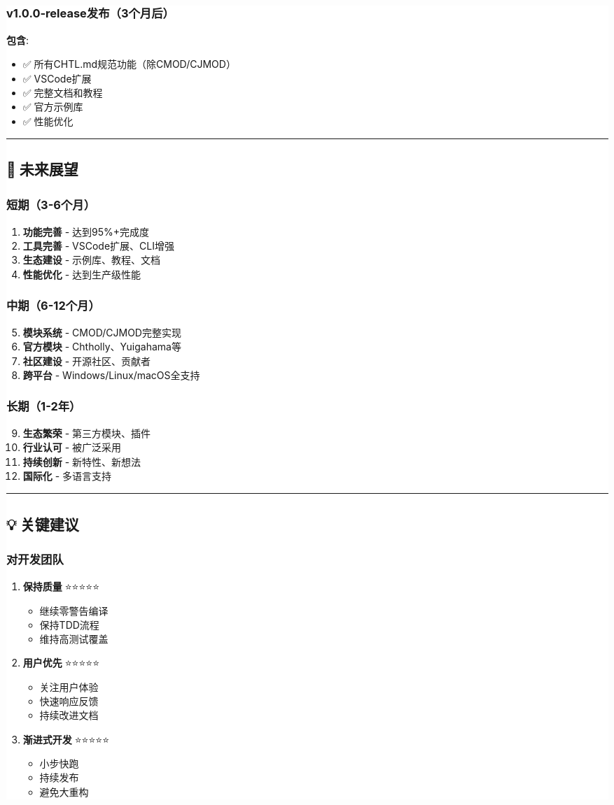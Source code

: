 ### v1.0.0-release发布（3个月后）

**包含**:
- ✅ 所有CHTL.md规范功能（除CMOD/CJMOD）
- ✅ VSCode扩展
- ✅ 完整文档和教程
- ✅ 官方示例库
- ✅ 性能优化

---

## 🌟 未来展望

### 短期（3-6个月）

1. **功能完善** - 达到95%+完成度
2. **工具完善** - VSCode扩展、CLI增强
3. **生态建设** - 示例库、教程、文档
4. **性能优化** - 达到生产级性能

### 中期（6-12个月）

5. **模块系统** - CMOD/CJMOD完整实现
6. **官方模块** - Chtholly、Yuigahama等
7. **社区建设** - 开源社区、贡献者
8. **跨平台** - Windows/Linux/macOS全支持

### 长期（1-2年）

9. **生态繁荣** - 第三方模块、插件
10. **行业认可** - 被广泛采用
11. **持续创新** - 新特性、新想法
12. **国际化** - 多语言支持

---

## 💡 关键建议

### 对开发团队

1. **保持质量** ⭐⭐⭐⭐⭐
   - 继续零警告编译
   - 保持TDD流程
   - 维持高测试覆盖

2. **用户优先** ⭐⭐⭐⭐⭐
   - 关注用户体验
   - 快速响应反馈
   - 持续改进文档

3. **渐进式开发** ⭐⭐⭐⭐⭐
   - 小步快跑
   - 持续发布
   - 避免大重构
